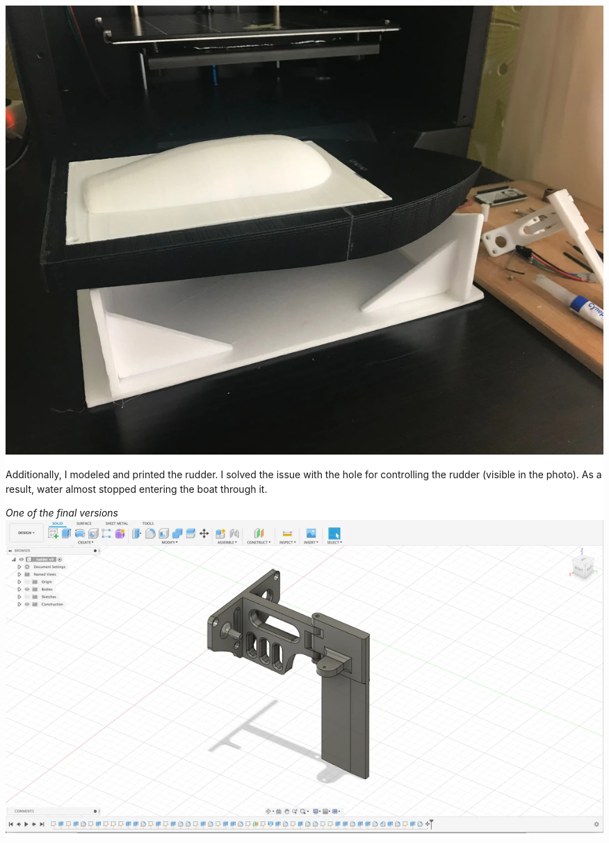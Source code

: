 ![Completed body](./images/image-40.webp)

Additionally, I modeled and printed the rudder. I solved the issue with the hole for controlling the rudder (visible in the photo). As a result, water almost stopped entering the boat through it.

*One of the final versions*
![One of the final versions](./images/image-41.webp)
